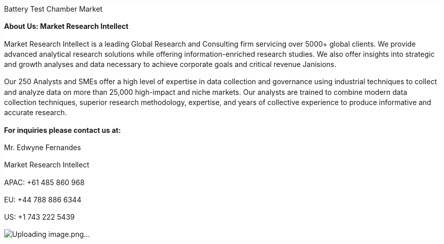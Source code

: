 Battery Test Chamber Market</a></span></p><p><strong><span class="font-[700]">About Us: Market Research Intellect</span></strong></p><p><span class="">Market Research Intellect is a leading Global Research and Consulting firm servicing over 5000+ global clients. We provide advanced analytical research solutions while offering information-enriched research studies.&nbsp;</span>We also offer insights into strategic and growth analyses and data necessary to achieve corporate goals and critical revenue Janisions.</p><p><span class="">Our 250 Analysts and SMEs offer a high level of expertise in data collection and governance using industrial techniques to collect and analyze data on more than 25,000 high-impact and niche markets. Our analysts are trained to combine modern data collection techniques, superior research methodology, expertise, and years of collective experience to produce informative and accurate research.</span></p><p><strong>For inquiries please contact us at:</strong></p><p>Mr. Edwyne Fernandes</p><p>Market Research Intellect</p><p>APAC: +61 485 860 968</p><p>EU: +44 788 886 6344</p><p>US: +1 743 222 5439</p>
![Uploading image.png…]()
